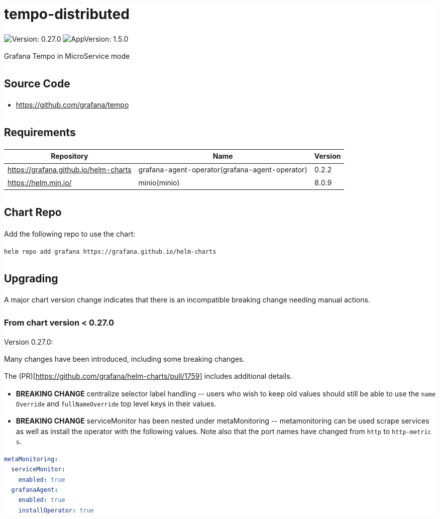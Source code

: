 # tempo-distributed

![Version: 0.27.0](https://img.shields.io/badge/Version-0.27.0-informational?style=flat-square) ![AppVersion: 1.5.0](https://img.shields.io/badge/AppVersion-1.5.0-informational?style=flat-square)

Grafana Tempo in MicroService mode

## Source Code

- <https://github.com/grafana/tempo>

## Requirements

| Repository                            | Name                                           | Version |
| ------------------------------------- | ---------------------------------------------- | ------- |
| https://grafana.github.io/helm-charts | grafana-agent-operator(grafana-agent-operator) | 0.2.2   |
| https://helm.min.io/                  | minio(minio)                                   | 8.0.9   |

## Chart Repo

Add the following repo to use the chart:

```console
helm repo add grafana https://grafana.github.io/helm-charts
```

## Upgrading

A major chart version change indicates that there is an incompatible breaking change needing manual actions.

### From chart version < 0.27.0

Version 0.27.0:

Many changes have been introduced, including some breaking changes.

The (PR)[https://github.com/grafana/helm-charts/pull/1759] includes additional details.

- **BREAKING CHANGE** centralize selector label handling -- users who wish to keep old values should still be able to use the `nameOverride` and `fullNameOverride` top level keys in their values.

- **BREAKING CHANGE** serviceMonitor has been nested under metaMonitoring -- metamonitoring can be used scrape services as well as install the operator with the following values. Note also that the port names have changed from `http` to `http-metrics`.

```yaml
metaMonitoring:
  serviceMonitor:
    enabled: true
  grafanaAgent:
    enabled: true
    installOperator: true
```
